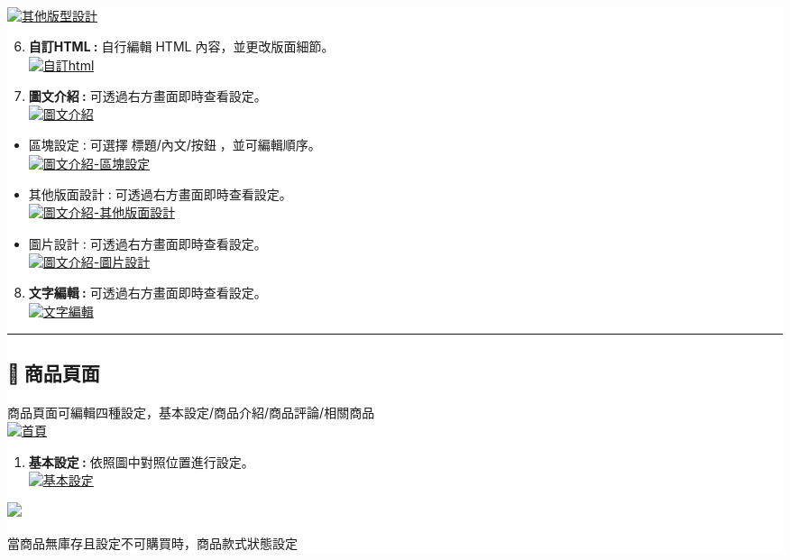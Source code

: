 [![其他版型設計](https://www.cyberbiz.io/support/wp-content/uploads/拖拉版型-功能介紹27.png)](https://www.cyberbiz.io/support/wp-content/uploads/拖拉版型-功能介紹27.png)





6. **自訂HTML :** 自行編輯 HTML 內容，並更改版面細節。  
[![自訂html](https://www.cyberbiz.io/support/wp-content/uploads/拖拉版型-功能介紹28.png)](https://www.cyberbiz.io/support/wp-content/uploads/拖拉版型-功能介紹28.png)  




7. **圖文介紹 :** 可透過右方畫面即時查看設定。  
[![圖文介紹](https://www.cyberbiz.io/support/wp-content/uploads/拖拉版型-功能介紹29.png)](https://www.cyberbiz.io/support/wp-content/uploads/拖拉版型-功能介紹29.png)  

* 區塊設定 : 可選擇 標題/內文/按鈕 ，並可編輯順序。  
[![圖文介紹-區塊設定](https://www.cyberbiz.io/support/wp-content/uploads/拖拉版型-功能介紹30.png)](https://www.cyberbiz.io/support/wp-content/uploads/拖拉版型-功能介紹30.png)



* 其他版面設計 : 可透過右方畫面即時查看設定。  
[![圖文介紹-其他版面設計](https://www.cyberbiz.io/support/wp-content/uploads/拖拉版型-功能介紹31.png)](https://www.cyberbiz.io/support/wp-content/uploads/拖拉版型-功能介紹31.png)



* 圖片設計 : 可透過右方畫面即時查看設定。  
[![圖文介紹-圖片設計](https://www.cyberbiz.io/support/wp-content/uploads/拖拉版型-功能介紹32.png)](https://www.cyberbiz.io/support/wp-content/uploads/拖拉版型-功能介紹32.png)





8. **文字編輯 :** 可透過右方畫面即時查看設定。  
[![文字編輯](https://www.cyberbiz.io/support/wp-content/uploads/拖拉版型-功能介紹33.png)](https://www.cyberbiz.io/support/wp-content/uploads/拖拉版型-功能介紹33.png)  




* * *



## 📌 商品頁面


商品頁面可編輯四種設定，基本設定/商品介紹/商品評論/相關商品  
[![首頁](https://www.cyberbiz.io/support/wp-content/uploads/拖拉版型-功能介紹34.png)](https://www.cyberbiz.io/support/wp-content/uploads/拖拉版型-功能介紹34.png)  


1. **基本設定 :** 依照圖中對照位置進行設定。  
[![基本設定](https://www.cyberbiz.io/support/wp-content/uploads/拖拉版型-功能介紹35.png)](https://www.cyberbiz.io/support/wp-content/uploads/拖拉版型-功能介紹35.png)  

![](https://www.cyberbiz.io/support/wp-content/uploads/fountain-pen.png)

當商品無庫存且設定不可購買時，商品款式狀態設定  
